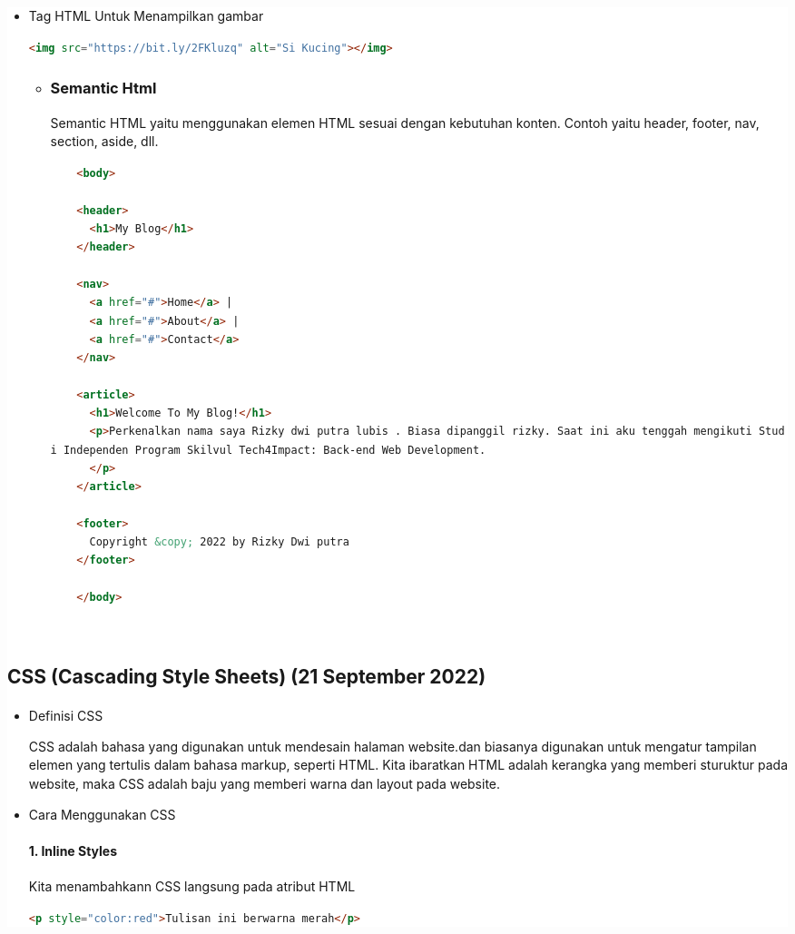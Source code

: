   - Tag HTML Untuk Menampilkan gambar

    ```html
    <img src="https://bit.ly/2FKluzq" alt="Si Kucing"></img>
    ```
    
    - ### **Semantic Html**
      Semantic HTML yaitu menggunakan elemen HTML sesuai dengan kebutuhan konten. Contoh yaitu header, footer, nav, section, aside, dll.
    
      ```html
          <body>
        
          <header>
            <h1>My Blog</h1>
          </header>
        
          <nav>
            <a href="#">Home</a> |
            <a href="#">About</a> |
            <a href="#">Contact</a>
          </nav>
        
          <article>
            <h1>Welcome To My Blog!</h1>
            <p>Perkenalkan nama saya Rizky dwi putra lubis . Biasa dipanggil rizky. Saat ini aku tenggah mengikuti Studi Independen Program Skilvul Tech4Impact: Back-end Web Development. 
            </p>
          </article>
        
          <footer>
            Copyright &copy; 2022 by Rizky Dwi putra
          </footer>
        
          </body>
        ```
    &nbsp;

## CSS (Cascading Style Sheets) (21 September 2022)

- Definisi CSS

  CSS adalah  bahasa yang digunakan untuk mendesain halaman website.dan biasanya digunakan untuk mengatur tampilan elemen yang tertulis dalam bahasa markup, seperti HTML. Kita ibaratkan HTML adalah kerangka yang memberi sturuktur pada website, maka CSS adalah baju yang memberi warna dan layout pada website.

- Cara Menggunakan CSS

  #### 1. Inline Styles

     Kita menambahkann CSS langsung pada atribut HTML

     ```html
     <p style="color:red">Tulisan ini berwarna merah</p>
     ```
